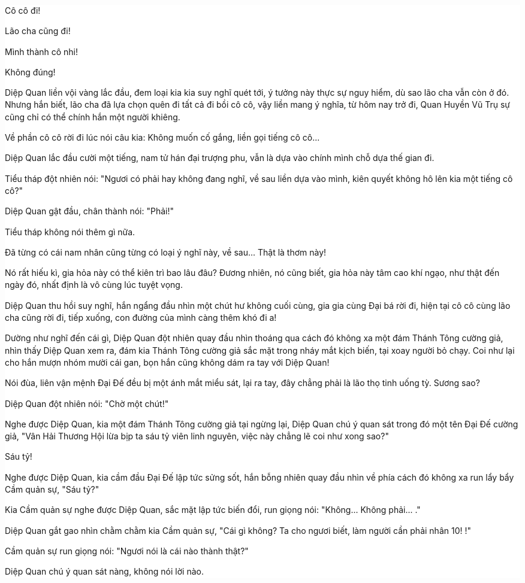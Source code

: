 Cô cô đi!

Lão cha cũng đi!

Mình thành cô nhi!

Không đúng!

Diệp Quan liền vội vàng lắc đầu, đem loại kia kia suy nghĩ quét tới, ý tưởng này thực sự nguy hiểm, dù sao lão cha vẫn còn ở đó. Nhưng hắn biết, lão cha đã lựa chọn quên đi tất cả đi bồi cô cô, vậy liền mang ý nghĩa, từ hôm nay trở đi, Quan Huyền Vũ Trụ sự cũng chỉ có thể chính hắn một người khiêng.

Về phần cô cô rời đi lúc nói câu kia: Không muốn cố gắng, liền gọi tiếng cô cô...

Diệp Quan lắc đầu cười một tiếng, nam tử hán đại trượng phu, vẫn là dựa vào chính mình chỗ dựa thế gian đi.

Tiểu tháp đột nhiên nói: "Ngươi có phải hay không đang nghĩ, về sau liền dựa vào mình, kiên quyết không hô lên kia một tiếng cô cô?"

Diệp Quan gật đầu, chân thành nói: "Phải!"

Tiểu tháp không nói thêm gì nữa.

Đã từng có cái nam nhân cũng từng có loại ý nghĩ này, về sau... Thật là thơm này!

Nó rất hiếu kì, gia hỏa này có thể kiên trì bao lâu đâu? Đương nhiên, nó cũng biết, gia hỏa này tâm cao khí ngạo, như thật đến ngày đó, nhất định là vô cùng lúc tuyệt vọng.

Diệp Quan thu hồi suy nghĩ, hắn ngẩng đầu nhìn một chút hư không cuối cùng, gia gia cùng Đại bá rời đi, hiện tại cô cô cùng lão cha cũng rời đi, tiếp xuống, con đường của mình càng thêm khó đi a!

Dường như nghĩ đến cái gì, Diệp Quan đột nhiên quay đầu nhìn thoáng qua cách đó không xa một đám Thánh Tông cường giả, nhìn thấy Diệp Quan xem ra, đám kia Thánh Tông cường giả sắc mặt trong nháy mắt kịch biến, tại xoay người bỏ chạy. Coi như lại cho hắn mượn nhóm mười cái gan, bọn hắn cũng không dám ra tay với Diệp Quan!

Nói đùa, liên vận mệnh Đại Đế đều bị một ánh mắt miểu sát, lại ra tay, đây chẳng phải là lão thọ tinh uống tỳ. Sương sao?

Diệp Quan đột nhiên nói: "Chờ một chút!"

Nghe được Diệp Quan, kia một đám Thánh Tông cường giả tại ngừng lại, Diệp Quan chú ý quan sát trong đó một tên Đại Đế cường giả, "Vân Hải Thương Hội lừa bịp ta sáu tỷ viên linh nguyên, việc này chẳng lẽ coi như xong sao?"

Sáu tỷ!

Nghe được Diệp Quan, kia cầm đầu Đại Đế lập tức sửng sốt, hắn bỗng nhiên quay đầu nhìn về phía cách đó không xa run lẩy bẩy Cầm quản sự, "Sáu tỷ?"

Kia Cầm quản sự nghe được Diệp Quan, sắc mặt lập tức biến đổi, run giọng nói: "Không... Không phải... ."

Diệp Quan gắt gao nhìn chằm chằm kia Cầm quản sự, "Cái gì không? Ta cho ngươi biết, làm người cần phải nhân 10! !"

Cầm quản sự run giọng nói: "Ngươi nói là cái nào thành thật?"

Diệp Quan chú ý quan sát nàng, không nói lời nào.
